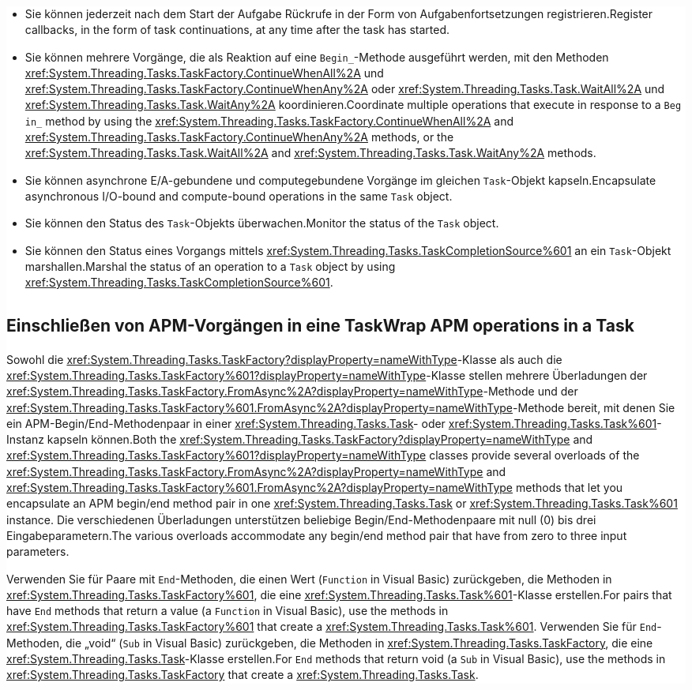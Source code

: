 - <span data-ttu-id="9cf7f-111">Sie können jederzeit nach dem Start der Aufgabe Rückrufe in der Form von Aufgabenfortsetzungen registrieren.</span><span class="sxs-lookup"><span data-stu-id="9cf7f-111">Register callbacks, in the form of task continuations, at any time after the task has started.</span></span>  
  
- <span data-ttu-id="9cf7f-112">Sie können mehrere Vorgänge, die als Reaktion auf eine `Begin_`-Methode ausgeführt werden, mit den Methoden <xref:System.Threading.Tasks.TaskFactory.ContinueWhenAll%2A> und <xref:System.Threading.Tasks.TaskFactory.ContinueWhenAny%2A> oder <xref:System.Threading.Tasks.Task.WaitAll%2A> und <xref:System.Threading.Tasks.Task.WaitAny%2A> koordinieren.</span><span class="sxs-lookup"><span data-stu-id="9cf7f-112">Coordinate multiple operations that execute in response to a `Begin_` method by using the <xref:System.Threading.Tasks.TaskFactory.ContinueWhenAll%2A> and <xref:System.Threading.Tasks.TaskFactory.ContinueWhenAny%2A> methods, or the <xref:System.Threading.Tasks.Task.WaitAll%2A> and <xref:System.Threading.Tasks.Task.WaitAny%2A> methods.</span></span>  
  
- <span data-ttu-id="9cf7f-113">Sie können asynchrone E/A-gebundene und computegebundene Vorgänge im gleichen `Task`-Objekt kapseln.</span><span class="sxs-lookup"><span data-stu-id="9cf7f-113">Encapsulate asynchronous I/O-bound and compute-bound operations in the same `Task` object.</span></span>  
  
- <span data-ttu-id="9cf7f-114">Sie können den Status des `Task`-Objekts überwachen.</span><span class="sxs-lookup"><span data-stu-id="9cf7f-114">Monitor the status of the `Task` object.</span></span>  
  
- <span data-ttu-id="9cf7f-115">Sie können den Status eines Vorgangs mittels <xref:System.Threading.Tasks.TaskCompletionSource%601> an ein `Task`-Objekt marshallen.</span><span class="sxs-lookup"><span data-stu-id="9cf7f-115">Marshal the status of an operation to a `Task` object by using <xref:System.Threading.Tasks.TaskCompletionSource%601>.</span></span>  
  
## <a name="wrap-apm-operations-in-a-task"></a><span data-ttu-id="9cf7f-116">Einschließen von APM-Vorgängen in eine Task</span><span class="sxs-lookup"><span data-stu-id="9cf7f-116">Wrap APM operations in a Task</span></span>  

 <span data-ttu-id="9cf7f-117">Sowohl die <xref:System.Threading.Tasks.TaskFactory?displayProperty=nameWithType>-Klasse als auch die <xref:System.Threading.Tasks.TaskFactory%601?displayProperty=nameWithType>-Klasse stellen mehrere Überladungen der <xref:System.Threading.Tasks.TaskFactory.FromAsync%2A?displayProperty=nameWithType>-Methode und der <xref:System.Threading.Tasks.TaskFactory%601.FromAsync%2A?displayProperty=nameWithType>-Methode bereit, mit denen Sie ein APM-Begin/End-Methodenpaar in einer <xref:System.Threading.Tasks.Task>- oder <xref:System.Threading.Tasks.Task%601>-Instanz kapseln können.</span><span class="sxs-lookup"><span data-stu-id="9cf7f-117">Both the <xref:System.Threading.Tasks.TaskFactory?displayProperty=nameWithType> and <xref:System.Threading.Tasks.TaskFactory%601?displayProperty=nameWithType> classes provide several overloads of the <xref:System.Threading.Tasks.TaskFactory.FromAsync%2A?displayProperty=nameWithType> and <xref:System.Threading.Tasks.TaskFactory%601.FromAsync%2A?displayProperty=nameWithType> methods that let you encapsulate an APM begin/end method pair in one <xref:System.Threading.Tasks.Task> or <xref:System.Threading.Tasks.Task%601> instance.</span></span> <span data-ttu-id="9cf7f-118">Die verschiedenen Überladungen unterstützen beliebige Begin/End-Methodenpaare mit null (0) bis drei Eingabeparametern.</span><span class="sxs-lookup"><span data-stu-id="9cf7f-118">The various overloads accommodate any begin/end method pair that have from zero to three input parameters.</span></span>  
  
 <span data-ttu-id="9cf7f-119">Verwenden Sie für Paare mit `End`-Methoden, die einen Wert (`Function` in Visual Basic) zurückgeben, die Methoden in <xref:System.Threading.Tasks.TaskFactory%601>, die eine <xref:System.Threading.Tasks.Task%601>-Klasse erstellen.</span><span class="sxs-lookup"><span data-stu-id="9cf7f-119">For pairs that have `End` methods that return a value (a `Function` in Visual Basic), use the methods in <xref:System.Threading.Tasks.TaskFactory%601> that create a <xref:System.Threading.Tasks.Task%601>.</span></span> <span data-ttu-id="9cf7f-120">Verwenden Sie für `End`-Methoden, die „void“ (`Sub` in Visual Basic) zurückgeben, die Methoden in <xref:System.Threading.Tasks.TaskFactory>, die eine <xref:System.Threading.Tasks.Task>-Klasse erstellen.</span><span class="sxs-lookup"><span data-stu-id="9cf7f-120">For `End` methods that return void (a `Sub` in Visual Basic), use the methods in <xref:System.Threading.Tasks.TaskFactory> that create a <xref:System.Threading.Tasks.Task>.</span></span>  
  